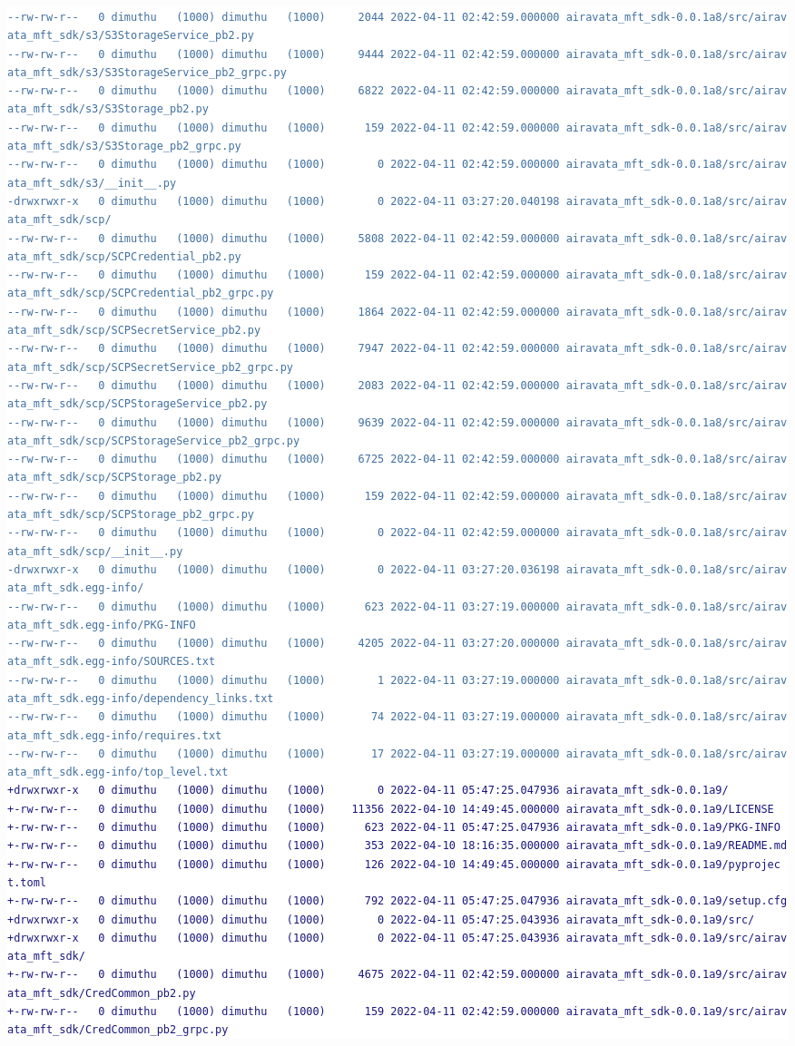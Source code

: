 ```diff
--rw-rw-r--   0 dimuthu   (1000) dimuthu   (1000)     2044 2022-04-11 02:42:59.000000 airavata_mft_sdk-0.0.1a8/src/airavata_mft_sdk/s3/S3StorageService_pb2.py
--rw-rw-r--   0 dimuthu   (1000) dimuthu   (1000)     9444 2022-04-11 02:42:59.000000 airavata_mft_sdk-0.0.1a8/src/airavata_mft_sdk/s3/S3StorageService_pb2_grpc.py
--rw-rw-r--   0 dimuthu   (1000) dimuthu   (1000)     6822 2022-04-11 02:42:59.000000 airavata_mft_sdk-0.0.1a8/src/airavata_mft_sdk/s3/S3Storage_pb2.py
--rw-rw-r--   0 dimuthu   (1000) dimuthu   (1000)      159 2022-04-11 02:42:59.000000 airavata_mft_sdk-0.0.1a8/src/airavata_mft_sdk/s3/S3Storage_pb2_grpc.py
--rw-rw-r--   0 dimuthu   (1000) dimuthu   (1000)        0 2022-04-11 02:42:59.000000 airavata_mft_sdk-0.0.1a8/src/airavata_mft_sdk/s3/__init__.py
-drwxrwxr-x   0 dimuthu   (1000) dimuthu   (1000)        0 2022-04-11 03:27:20.040198 airavata_mft_sdk-0.0.1a8/src/airavata_mft_sdk/scp/
--rw-rw-r--   0 dimuthu   (1000) dimuthu   (1000)     5808 2022-04-11 02:42:59.000000 airavata_mft_sdk-0.0.1a8/src/airavata_mft_sdk/scp/SCPCredential_pb2.py
--rw-rw-r--   0 dimuthu   (1000) dimuthu   (1000)      159 2022-04-11 02:42:59.000000 airavata_mft_sdk-0.0.1a8/src/airavata_mft_sdk/scp/SCPCredential_pb2_grpc.py
--rw-rw-r--   0 dimuthu   (1000) dimuthu   (1000)     1864 2022-04-11 02:42:59.000000 airavata_mft_sdk-0.0.1a8/src/airavata_mft_sdk/scp/SCPSecretService_pb2.py
--rw-rw-r--   0 dimuthu   (1000) dimuthu   (1000)     7947 2022-04-11 02:42:59.000000 airavata_mft_sdk-0.0.1a8/src/airavata_mft_sdk/scp/SCPSecretService_pb2_grpc.py
--rw-rw-r--   0 dimuthu   (1000) dimuthu   (1000)     2083 2022-04-11 02:42:59.000000 airavata_mft_sdk-0.0.1a8/src/airavata_mft_sdk/scp/SCPStorageService_pb2.py
--rw-rw-r--   0 dimuthu   (1000) dimuthu   (1000)     9639 2022-04-11 02:42:59.000000 airavata_mft_sdk-0.0.1a8/src/airavata_mft_sdk/scp/SCPStorageService_pb2_grpc.py
--rw-rw-r--   0 dimuthu   (1000) dimuthu   (1000)     6725 2022-04-11 02:42:59.000000 airavata_mft_sdk-0.0.1a8/src/airavata_mft_sdk/scp/SCPStorage_pb2.py
--rw-rw-r--   0 dimuthu   (1000) dimuthu   (1000)      159 2022-04-11 02:42:59.000000 airavata_mft_sdk-0.0.1a8/src/airavata_mft_sdk/scp/SCPStorage_pb2_grpc.py
--rw-rw-r--   0 dimuthu   (1000) dimuthu   (1000)        0 2022-04-11 02:42:59.000000 airavata_mft_sdk-0.0.1a8/src/airavata_mft_sdk/scp/__init__.py
-drwxrwxr-x   0 dimuthu   (1000) dimuthu   (1000)        0 2022-04-11 03:27:20.036198 airavata_mft_sdk-0.0.1a8/src/airavata_mft_sdk.egg-info/
--rw-rw-r--   0 dimuthu   (1000) dimuthu   (1000)      623 2022-04-11 03:27:19.000000 airavata_mft_sdk-0.0.1a8/src/airavata_mft_sdk.egg-info/PKG-INFO
--rw-rw-r--   0 dimuthu   (1000) dimuthu   (1000)     4205 2022-04-11 03:27:20.000000 airavata_mft_sdk-0.0.1a8/src/airavata_mft_sdk.egg-info/SOURCES.txt
--rw-rw-r--   0 dimuthu   (1000) dimuthu   (1000)        1 2022-04-11 03:27:19.000000 airavata_mft_sdk-0.0.1a8/src/airavata_mft_sdk.egg-info/dependency_links.txt
--rw-rw-r--   0 dimuthu   (1000) dimuthu   (1000)       74 2022-04-11 03:27:19.000000 airavata_mft_sdk-0.0.1a8/src/airavata_mft_sdk.egg-info/requires.txt
--rw-rw-r--   0 dimuthu   (1000) dimuthu   (1000)       17 2022-04-11 03:27:19.000000 airavata_mft_sdk-0.0.1a8/src/airavata_mft_sdk.egg-info/top_level.txt
+drwxrwxr-x   0 dimuthu   (1000) dimuthu   (1000)        0 2022-04-11 05:47:25.047936 airavata_mft_sdk-0.0.1a9/
+-rw-rw-r--   0 dimuthu   (1000) dimuthu   (1000)    11356 2022-04-10 14:49:45.000000 airavata_mft_sdk-0.0.1a9/LICENSE
+-rw-rw-r--   0 dimuthu   (1000) dimuthu   (1000)      623 2022-04-11 05:47:25.047936 airavata_mft_sdk-0.0.1a9/PKG-INFO
+-rw-rw-r--   0 dimuthu   (1000) dimuthu   (1000)      353 2022-04-10 18:16:35.000000 airavata_mft_sdk-0.0.1a9/README.md
+-rw-rw-r--   0 dimuthu   (1000) dimuthu   (1000)      126 2022-04-10 14:49:45.000000 airavata_mft_sdk-0.0.1a9/pyproject.toml
+-rw-rw-r--   0 dimuthu   (1000) dimuthu   (1000)      792 2022-04-11 05:47:25.047936 airavata_mft_sdk-0.0.1a9/setup.cfg
+drwxrwxr-x   0 dimuthu   (1000) dimuthu   (1000)        0 2022-04-11 05:47:25.043936 airavata_mft_sdk-0.0.1a9/src/
+drwxrwxr-x   0 dimuthu   (1000) dimuthu   (1000)        0 2022-04-11 05:47:25.043936 airavata_mft_sdk-0.0.1a9/src/airavata_mft_sdk/
+-rw-rw-r--   0 dimuthu   (1000) dimuthu   (1000)     4675 2022-04-11 02:42:59.000000 airavata_mft_sdk-0.0.1a9/src/airavata_mft_sdk/CredCommon_pb2.py
+-rw-rw-r--   0 dimuthu   (1000) dimuthu   (1000)      159 2022-04-11 02:42:59.000000 airavata_mft_sdk-0.0.1a9/src/airavata_mft_sdk/CredCommon_pb2_grpc.py
```